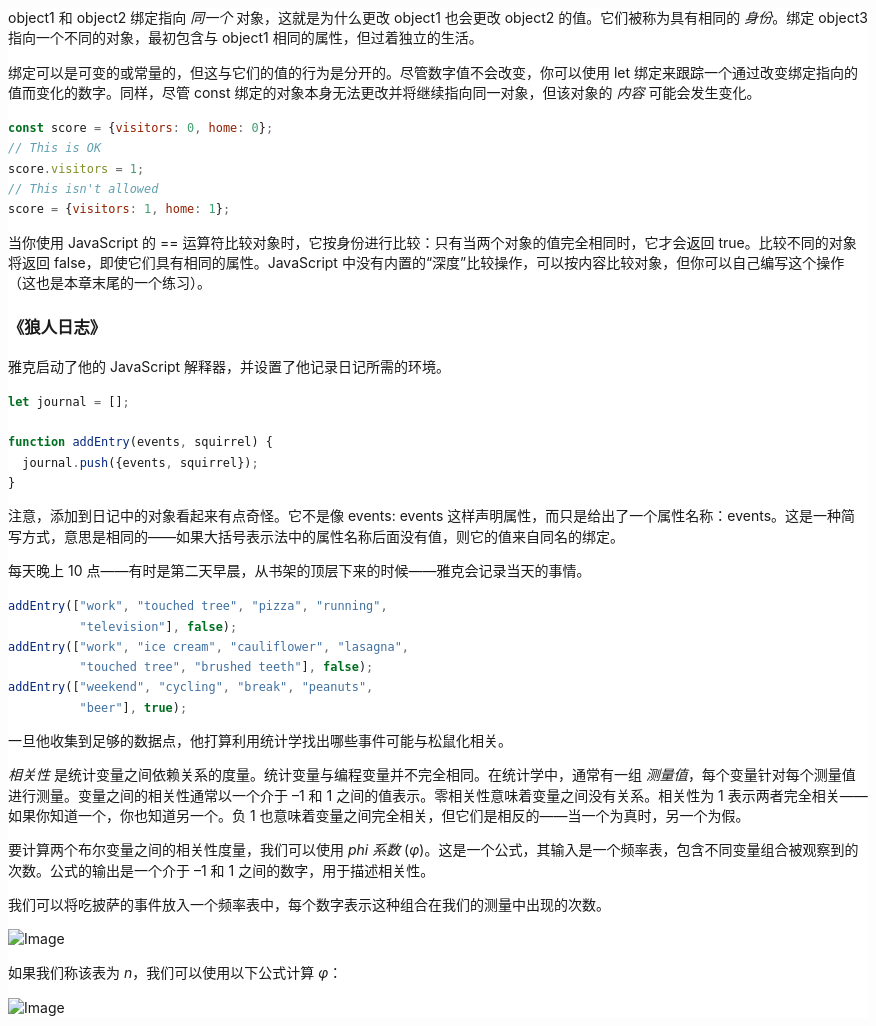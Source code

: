 object1 和 object2 绑定指向 *同一个* 对象，这就是为什么更改 object1 也会更改 object2 的值。它们被称为具有相同的 *身份*。绑定 object3 指向一个不同的对象，最初包含与 object1 相同的属性，但过着独立的生活。

绑定可以是可变的或常量的，但这与它们的值的行为是分开的。尽管数字值不会改变，你可以使用 let 绑定来跟踪一个通过改变绑定指向的值而变化的数字。同样，尽管 const 绑定的对象本身无法更改并将继续指向同一对象，但该对象的 *内容* 可能会发生变化。

```js
const score = {visitors: 0, home: 0};
// This is OK
score.visitors = 1;
// This isn't allowed
score = {visitors: 1, home: 1};
```

当你使用 JavaScript 的 == 运算符比较对象时，它按身份进行比较：只有当两个对象的值完全相同时，它才会返回 true。比较不同的对象将返回 false，即使它们具有相同的属性。JavaScript 中没有内置的“深度”比较操作，可以按内容比较对象，但你可以自己编写这个操作（这也是本章末尾的一个练习）。

### 《狼人日志》

雅克启动了他的 JavaScript 解释器，并设置了他记录日记所需的环境。

```js
let journal = [];

function addEntry(events, squirrel) {
  journal.push({events, squirrel});
}
```

注意，添加到日记中的对象看起来有点奇怪。它不是像 events: events 这样声明属性，而只是给出了一个属性名称：events。这是一种简写方式，意思是相同的——如果大括号表示法中的属性名称后面没有值，则它的值来自同名的绑定。

每天晚上 10 点——有时是第二天早晨，从书架的顶层下来的时候——雅克会记录当天的事情。

```js
addEntry(["work", "touched tree", "pizza", "running",
          "television"], false);
addEntry(["work", "ice cream", "cauliflower", "lasagna",
          "touched tree", "brushed teeth"], false);
addEntry(["weekend", "cycling", "break", "peanuts",
          "beer"], true);
```

一旦他收集到足够的数据点，他打算利用统计学找出哪些事件可能与松鼠化相关。

*相关性* 是统计变量之间依赖关系的度量。统计变量与编程变量并不完全相同。在统计学中，通常有一组 *测量值*，每个变量针对每个测量值进行测量。变量之间的相关性通常以一个介于 –1 和 1 之间的值表示。零相关性意味着变量之间没有关系。相关性为 1 表示两者完全相关——如果你知道一个，你也知道另一个。负 1 也意味着变量之间完全相关，但它们是相反的——当一个为真时，另一个为假。

要计算两个布尔变量之间的相关性度量，我们可以使用 *phi 系数* (*φ*)。这是一个公式，其输入是一个频率表，包含不同变量组合被观察到的次数。公式的输出是一个介于 –1 和 1 之间的数字，用于描述相关性。

我们可以将吃披萨的事件放入一个频率表中，每个数字表示这种组合在我们的测量中出现的次数。

![Image](../images/f0065-01.jpg)

如果我们称该表为 *n*，我们可以使用以下公式计算 *φ*：

![Image](../images/f0065-02.jpg)
